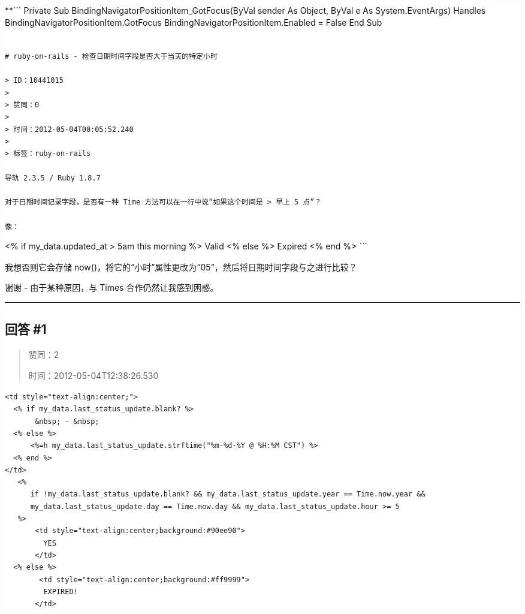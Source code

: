  **```
Private Sub BindingNavigatorPositionItem_GotFocus(ByVal sender As Object,
                                                  ByVal e As System.EventArgs) Handles BindingNavigatorPositionItem.GotFocus
    BindingNavigatorPositionItem.Enabled = False
End Sub 
```**

# ruby-on-rails - 检查日期时间字段是否大于当天的特定小时

> ID：10441015
> 
> 赞同：0
> 
> 时间：2012-05-04T00:05:52.240
> 
> 标签：ruby-on-rails

导轨 2.3.5 / Ruby 1.8.7

对于日期时间记录字段，是否有一种 Time 方法可以在一行中说“如果这个时间是 > 早上 5 点”？

像：

```
<td>
 <% if my_data.updated_at > 5am this morning %>
   Valid
 <% else %>
  Expired
 <% end %>
</td> 
```

我想否则它会存储 now()，将它的“小时”属性更改为“05”，然后将日期时间字段与之进行比较？

谢谢 - 由于某种原因，与 Times 合作仍然让我感到困惑。

* * *

## 回答 #1

> 赞同：2
> 
> 时间：2012-05-04T12:38:26.530

```
<td style="text-align:center;">
  <% if my_data.last_status_update.blank? %>
       &nbsp; - &nbsp;
  <% else %>
      <%=h my_data.last_status_update.strftime("%m-%d-%Y @ %H:%M CST") %>
  <% end %>
</td>
   <%
      if !my_data.last_status_update.blank? && my_data.last_status_update.year == Time.now.year &&
      my_data.last_status_update.day == Time.now.day && my_data.last_status_update.hour >= 5
   %>
       <td style="text-align:center;background:#90ee90">
         YES
       </td>
  <% else %>
        <td style="text-align:center;background:#ff9999">
         EXPIRED!
       </td>
